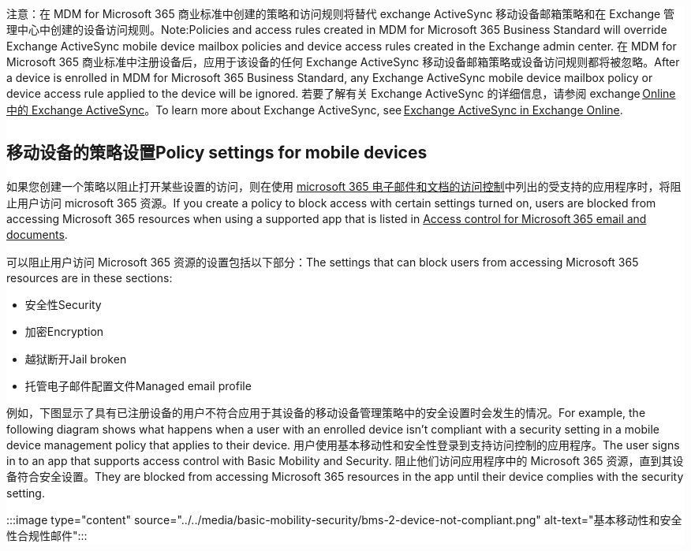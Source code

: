 <span data-ttu-id="cfd34-154">注意：在 MDM for Microsoft 365 商业标准中创建的策略和访问规则将替代 exchange ActiveSync 移动设备邮箱策略和在 Exchange 管理中心中创建的设备访问规则。</span><span class="sxs-lookup"><span data-stu-id="cfd34-154">Note:Policies and access rules created in MDM for Microsoft 365 Business Standard will override Exchange ActiveSync mobile device mailbox policies and device access rules created in the Exchange admin center.</span></span> <span data-ttu-id="cfd34-155">在 MDM for Microsoft 365 商业标准中注册设备后，应用于该设备的任何 Exchange ActiveSync 移动设备邮箱策略或设备访问规则都将被忽略。</span><span class="sxs-lookup"><span data-stu-id="cfd34-155">After a device is enrolled in MDM for Microsoft 365 Business Standard, any Exchange ActiveSync mobile device mailbox policy or device access rule applied to the device will be ignored.</span></span> <span data-ttu-id="cfd34-156">若要了解有关 Exchange ActiveSync 的详细信息，请参阅 exchange [Online 中的 Exchange ActiveSync](https://go.microsoft.com/fwlink/p/?LinkId=524380)。</span><span class="sxs-lookup"><span data-stu-id="cfd34-156">To learn more about Exchange ActiveSync, see [Exchange ActiveSync in Exchange Online](https://go.microsoft.com/fwlink/p/?LinkId=524380).</span></span>

## <a name="policy-settings-for-mobile-devices"></a><span data-ttu-id="cfd34-157">移动设备的策略设置</span><span class="sxs-lookup"><span data-stu-id="cfd34-157">Policy settings for mobile devices</span></span>

<span data-ttu-id="cfd34-158">如果您创建一个策略以阻止打开某些设置的访问，则在使用 [microsoft 365 电子邮件和文档的访问控制](https://support.microsoft.com/office/capabilities-of-basic-mobility-and-security-a1da44e5-7475-4992-be91-9ccec25905b0?ui=en-us&rs=en-us&ad=us#bkmk_accesscontrol)中列出的受支持的应用程序时，将阻止用户访问 microsoft 365 资源。</span><span class="sxs-lookup"><span data-stu-id="cfd34-158">If you create a policy to block access with certain settings turned on, users are blocked from accessing Microsoft 365 resources when using a supported app that is listed in [Access control for Microsoft 365 email and documents](https://support.microsoft.com/office/capabilities-of-basic-mobility-and-security-a1da44e5-7475-4992-be91-9ccec25905b0?ui=en-us&rs=en-us&ad=us#bkmk_accesscontrol).</span></span> 

<span data-ttu-id="cfd34-159">可以阻止用户访问 Microsoft 365 资源的设置包括以下部分：</span><span class="sxs-lookup"><span data-stu-id="cfd34-159">The settings that can block users from accessing Microsoft 365 resources are in these sections:</span></span>

- <span data-ttu-id="cfd34-160">安全性</span><span class="sxs-lookup"><span data-stu-id="cfd34-160">Security</span></span>
    
- <span data-ttu-id="cfd34-161">加密</span><span class="sxs-lookup"><span data-stu-id="cfd34-161">Encryption</span></span>
    
- <span data-ttu-id="cfd34-162">越狱断开</span><span class="sxs-lookup"><span data-stu-id="cfd34-162">Jail broken</span></span>
    
- <span data-ttu-id="cfd34-163">托管电子邮件配置文件</span><span class="sxs-lookup"><span data-stu-id="cfd34-163">Managed email profile</span></span>  

<span data-ttu-id="cfd34-164">例如，下图显示了具有已注册设备的用户不符合应用于其设备的移动设备管理策略中的安全设置时会发生的情况。</span><span class="sxs-lookup"><span data-stu-id="cfd34-164">For example, the following diagram shows what happens when a user with an enrolled device isn’t compliant with a security setting in a mobile device management policy that applies to their device.</span></span> <span data-ttu-id="cfd34-165">用户使用基本移动性和安全性登录到支持访问控制的应用程序。</span><span class="sxs-lookup"><span data-stu-id="cfd34-165">The user signs in to an app that supports access control with Basic Mobility and Security.</span></span> <span data-ttu-id="cfd34-166">阻止他们访问应用程序中的 Microsoft 365 资源，直到其设备符合安全设置。</span><span class="sxs-lookup"><span data-stu-id="cfd34-166">They are blocked from accessing Microsoft 365 resources in the app until their device complies with the security setting.</span></span>

:::image type="content" source="../../media/basic-mobility-security/bms-2-device-not-compliant.png" alt-text="基本移动性和安全性合规性邮件":::

